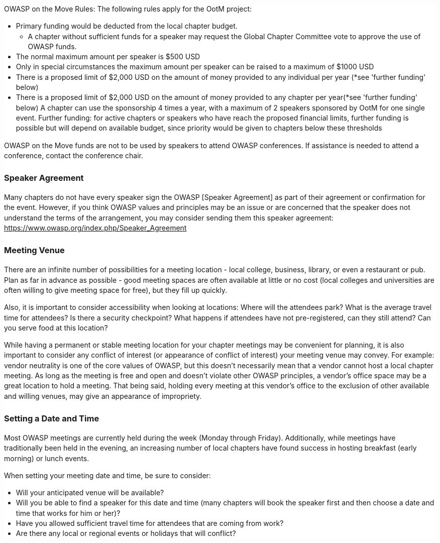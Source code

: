 OWASP on the Move Rules:
The following rules apply for the OotM project:
- Primary funding would be deducted from the local chapter budget.
   - A chapter without sufficient funds for a speaker may request the Global Chapter Committee vote to approve the use of OWASP funds.
- The normal maximum amount per speaker is $500 USD
- Only in special circumstances the maximum amount per speaker can be raised to a maximum of $1000 USD
- There is a proposed limit of $2,000 USD on the amount of money provided to any individual per year (*see 'further funding' below)
- There is a proposed limit of $2,000 USD on the amount of money provided to any chapter per year(*see 'further funding' below)
A chapter can use the sponsorship 4 times a year, with a maximum of 2 speakers sponsored by OotM for one single event.
Further funding: for active chapters or speakers who have reach the proposed financial limits, further funding is possible but will depend on available budget, since priority would be given to chapters below these thresholds
 
OWASP on the Move funds are not to be used by speakers to attend OWASP conferences. If assistance is needed to attend a conference, contact the conference chair.


### Speaker Agreement
Many chapters do not have every speaker sign the OWASP [Speaker Agreement] as part of their agreement or confirmation for the event. However, if you think OWASP values and principles may be an issue or are concerned that the speaker does not understand the terms of the arrangement, you may consider sending them this speaker agreement: https://www.owasp.org/index.php/Speaker_Agreement
 
### Meeting Venue
There are an infinite number of possibilities for a meeting location - local college, business, library, or even a restaurant or pub. Plan as far in advance as possible - good meeting spaces are often available at little or no cost (local colleges and universities are often willing to give meeting space for free), but they fill up quickly.
 
Also, it is important to consider accessibility when looking at locations: Where will the attendees park? What is the average travel time for attendees? Is there a security checkpoint? What happens if attendees have not pre-registered, can they still attend? Can you serve food at this location?
 
While having a permanent or stable meeting location for your chapter meetings may be convenient for planning, it is also important to consider any conflict of interest (or appearance of conflict of interest) your meeting venue may convey. For example: vendor neutrality is one of the core values of OWASP, but this doesn’t necessarily mean that a vendor cannot host a local chapter meeting. As long as the meeting is free and open and doesn’t violate other OWASP principles, a vendor’s office space may be a great location to hold a meeting. That being said, holding every meeting at this vendor’s office to the exclusion of other available and willing venues, may give an appearance of impropriety.
 
### Setting a Date and Time

Most OWASP meetings are currently held during the week (Monday through Friday). Additionally, while meetings have traditionally been held in the evening, an increasing number of local chapters have found success in hosting breakfast (early morning) or lunch events.
 
When setting your meeting date and time, be sure to consider:
- Will your anticipated venue will be available?
- Will you be able to find a speaker for this date and time (many chapters will book the speaker first and then choose a date and time that works for him or her)?
- Have you allowed sufficient travel time for attendees that are coming from work?
- Are there any local or regional events or holidays that will conflict?
